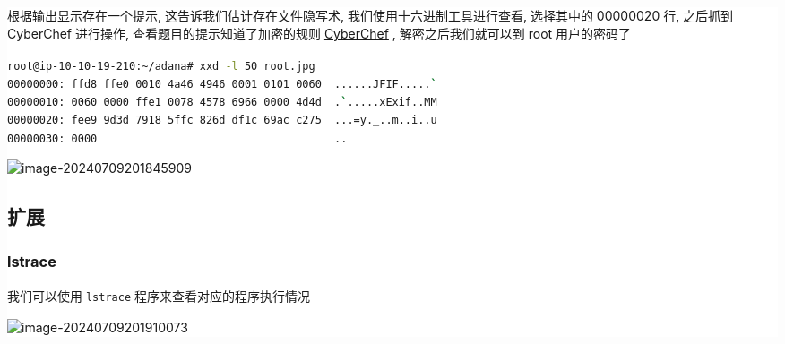 根据输出显示存在一个提示, 这告诉我们估计存在文件隐写术, 我们使用十六进制工具进行查看, 选择其中的 00000020 行, 之后抓到 CyberChef 进行操作, 查看题目的提示知道了加密的规则 [CyberChef](https://gchq.github.io/CyberChef/#recipe=From_Hex('Auto')To_Base85('!-u',false)&input=ZmVlOSA5ZDNkIDc5MTggNWZmYyA4MjZkIGRmMWMgNjlhYyBjMjc1) , 解密之后我们就可以到 root 用户的密码了

```bash
root@ip-10-10-19-210:~/adana# xxd -l 50 root.jpg 
00000000: ffd8 ffe0 0010 4a46 4946 0001 0101 0060  ......JFIF.....`
00000010: 0060 0000 ffe1 0078 4578 6966 0000 4d4d  .`.....xExif..MM
00000020: fee9 9d3d 7918 5ffc 826d df1c 69ac c275  ...=y._..m..i..u
00000030: 0000                                     ..
```

![image-20240709201845909](https://github.com/Guardian-JTZ/Image/raw/main/img/2024/07/09/20240709-201847.png)

## 扩展

### lstrace

我们可以使用 `lstrace` 程序来查看对应的程序执行情况

![image-20240709201910073](https://github.com/Guardian-JTZ/Image/raw/main/img/2024/07/09/20240709-201911.png)